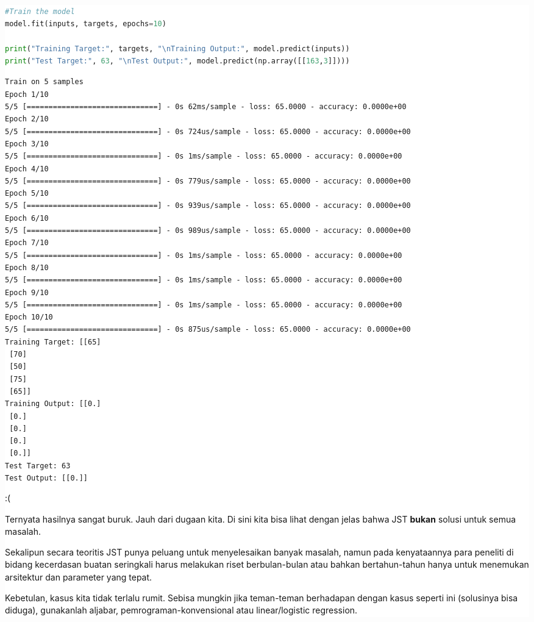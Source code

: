 ```python
#Train the model
model.fit(inputs, targets, epochs=10)

print("Training Target:", targets, "\nTraining Output:", model.predict(inputs))
print("Test Target:", 63, "\nTest Output:", model.predict(np.array([[163,3]])))
```

    Train on 5 samples
    Epoch 1/10
    5/5 [==============================] - 0s 62ms/sample - loss: 65.0000 - accuracy: 0.0000e+00
    Epoch 2/10
    5/5 [==============================] - 0s 724us/sample - loss: 65.0000 - accuracy: 0.0000e+00
    Epoch 3/10
    5/5 [==============================] - 0s 1ms/sample - loss: 65.0000 - accuracy: 0.0000e+00
    Epoch 4/10
    5/5 [==============================] - 0s 779us/sample - loss: 65.0000 - accuracy: 0.0000e+00
    Epoch 5/10
    5/5 [==============================] - 0s 939us/sample - loss: 65.0000 - accuracy: 0.0000e+00
    Epoch 6/10
    5/5 [==============================] - 0s 989us/sample - loss: 65.0000 - accuracy: 0.0000e+00
    Epoch 7/10
    5/5 [==============================] - 0s 1ms/sample - loss: 65.0000 - accuracy: 0.0000e+00
    Epoch 8/10
    5/5 [==============================] - 0s 1ms/sample - loss: 65.0000 - accuracy: 0.0000e+00
    Epoch 9/10
    5/5 [==============================] - 0s 1ms/sample - loss: 65.0000 - accuracy: 0.0000e+00
    Epoch 10/10
    5/5 [==============================] - 0s 875us/sample - loss: 65.0000 - accuracy: 0.0000e+00
    Training Target: [[65]
     [70]
     [50]
     [75]
     [65]] 
    Training Output: [[0.]
     [0.]
     [0.]
     [0.]
     [0.]]
    Test Target: 63 
    Test Output: [[0.]]


:(

Ternyata hasilnya sangat buruk. Jauh dari dugaan kita. Di sini kita bisa lihat dengan jelas bahwa JST __bukan__ solusi untuk semua masalah.

Sekalipun secara teoritis JST punya peluang untuk menyelesaikan banyak masalah, namun pada kenyataannya para peneliti di bidang kecerdasan buatan seringkali harus melakukan riset berbulan-bulan atau bahkan bertahun-tahun hanya untuk menemukan arsitektur dan parameter yang tepat.

Kebetulan, kasus kita tidak terlalu rumit. Sebisa mungkin jika teman-teman berhadapan dengan kasus seperti ini (solusinya bisa diduga), gunakanlah aljabar, pemrograman-konvensional atau linear/logistic regression.

